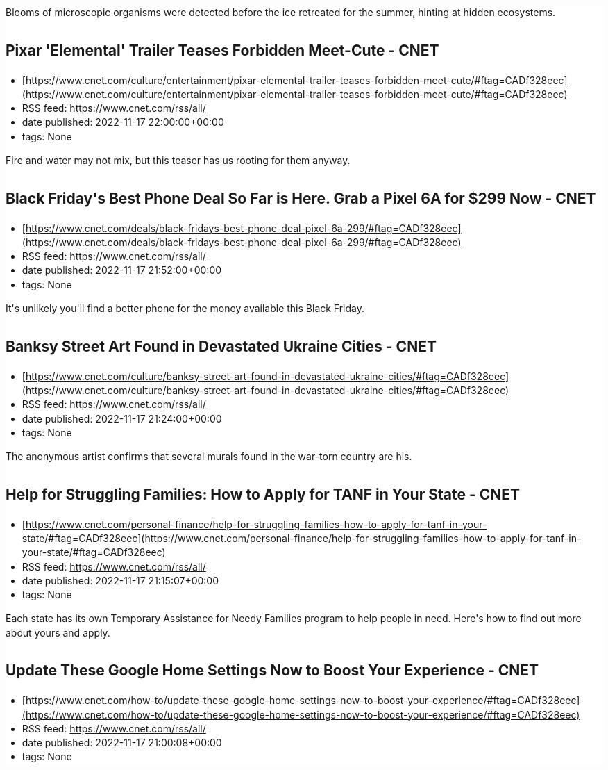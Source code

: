 Blooms of microscopic organisms were detected before the ice retreated for the summer, hinting at hidden ecosystems.

## Pixar 'Elemental' Trailer Teases Forbidden Meet-Cute     - CNET
 - [https://www.cnet.com/culture/entertainment/pixar-elemental-trailer-teases-forbidden-meet-cute/#ftag=CADf328eec](https://www.cnet.com/culture/entertainment/pixar-elemental-trailer-teases-forbidden-meet-cute/#ftag=CADf328eec)
 - RSS feed: https://www.cnet.com/rss/all/
 - date published: 2022-11-17 22:00:00+00:00
 - tags: None

Fire and water may not mix, but this teaser has us rooting for them anyway.

## Black Friday's Best Phone Deal So Far is Here. Grab a Pixel 6A for $299 Now     - CNET
 - [https://www.cnet.com/deals/black-fridays-best-phone-deal-pixel-6a-299/#ftag=CADf328eec](https://www.cnet.com/deals/black-fridays-best-phone-deal-pixel-6a-299/#ftag=CADf328eec)
 - RSS feed: https://www.cnet.com/rss/all/
 - date published: 2022-11-17 21:52:00+00:00
 - tags: None

It's unlikely you'll find a better phone for the money available this Black Friday.

## Banksy Street Art Found in Devastated Ukraine Cities     - CNET
 - [https://www.cnet.com/culture/banksy-street-art-found-in-devastated-ukraine-cities/#ftag=CADf328eec](https://www.cnet.com/culture/banksy-street-art-found-in-devastated-ukraine-cities/#ftag=CADf328eec)
 - RSS feed: https://www.cnet.com/rss/all/
 - date published: 2022-11-17 21:24:00+00:00
 - tags: None

The anonymous artist confirms that several murals found in the war-torn country are his.

## Help for Struggling Families: How to Apply for TANF in Your State     - CNET
 - [https://www.cnet.com/personal-finance/help-for-struggling-families-how-to-apply-for-tanf-in-your-state/#ftag=CADf328eec](https://www.cnet.com/personal-finance/help-for-struggling-families-how-to-apply-for-tanf-in-your-state/#ftag=CADf328eec)
 - RSS feed: https://www.cnet.com/rss/all/
 - date published: 2022-11-17 21:15:07+00:00
 - tags: None

Each state has its own Temporary Assistance for Needy Families program to help people in need. Here's how to find out more about yours and apply.

## Update These Google Home Settings Now to Boost Your Experience     - CNET
 - [https://www.cnet.com/how-to/update-these-google-home-settings-now-to-boost-your-experience/#ftag=CADf328eec](https://www.cnet.com/how-to/update-these-google-home-settings-now-to-boost-your-experience/#ftag=CADf328eec)
 - RSS feed: https://www.cnet.com/rss/all/
 - date published: 2022-11-17 21:00:08+00:00
 - tags: None
